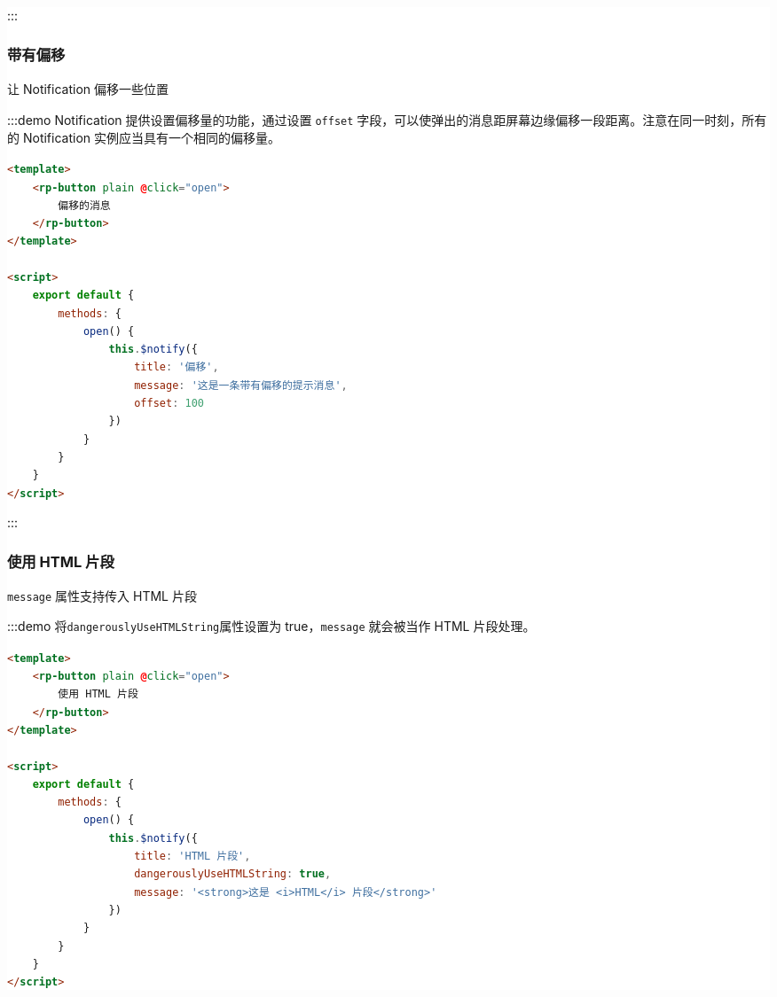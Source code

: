 :::

### 带有偏移

让 Notification 偏移一些位置

:::demo Notification 提供设置偏移量的功能，通过设置 `offset` 字段，可以使弹出的消息距屏幕边缘偏移一段距离。注意在同一时刻，所有的 Notification 实例应当具有一个相同的偏移量。

```html
<template>
    <rp-button plain @click="open">
        偏移的消息
    </rp-button>
</template>

<script>
    export default {
        methods: {
            open() {
                this.$notify({
                    title: '偏移',
                    message: '这是一条带有偏移的提示消息',
                    offset: 100
                })
            }
        }
    }
</script>
```

:::

### 使用 HTML 片段

`message` 属性支持传入 HTML 片段

:::demo 将`dangerouslyUseHTMLString`属性设置为 true，`message` 就会被当作 HTML 片段处理。

```html
<template>
    <rp-button plain @click="open">
        使用 HTML 片段
    </rp-button>
</template>

<script>
    export default {
        methods: {
            open() {
                this.$notify({
                    title: 'HTML 片段',
                    dangerouslyUseHTMLString: true,
                    message: '<strong>这是 <i>HTML</i> 片段</strong>'
                })
            }
        }
    }
</script>
```
